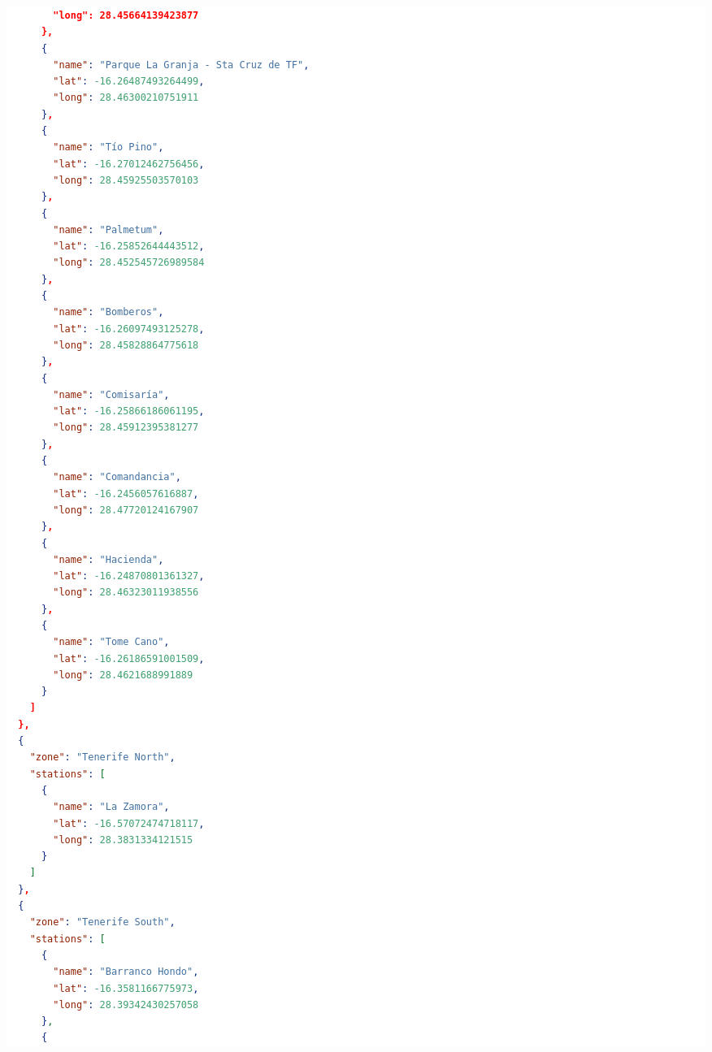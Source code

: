 ```json
        "long": 28.45664139423877
      },
      {
        "name": "Parque La Granja - Sta Cruz de TF",
        "lat": -16.26487493264499,
        "long": 28.46300210751911
      },
      {
        "name": "Tío Pino",
        "lat": -16.27012462756456,
        "long": 28.45925503570103
      },
      {
        "name": "Palmetum",
        "lat": -16.25852644443512,
        "long": 28.452545726989584
      },
      {
        "name": "Bomberos",
        "lat": -16.26097493125278,
        "long": 28.45828864775618
      },
      {
        "name": "Comisaría",
        "lat": -16.25866186061195,
        "long": 28.45912395381277
      },
      {
        "name": "Comandancia",
        "lat": -16.2456057616887,
        "long": 28.47720124167907
      },
      {
        "name": "Hacienda",
        "lat": -16.24870801361327,
        "long": 28.46323011938556
      },
      {
        "name": "Tome Cano",
        "lat": -16.26186591001509,
        "long": 28.4621688991889
      }
    ]
  },
  {
    "zone": "Tenerife North",
    "stations": [
      {
        "name": "La Zamora",
        "lat": -16.57072474718117,
        "long": 28.3831334121515
      }
    ]
  },
  {
    "zone": "Tenerife South",
    "stations": [
      {
        "name": "Barranco Hondo",
        "lat": -16.3581166775973,
        "long": 28.39342430257058
      },
      {
```